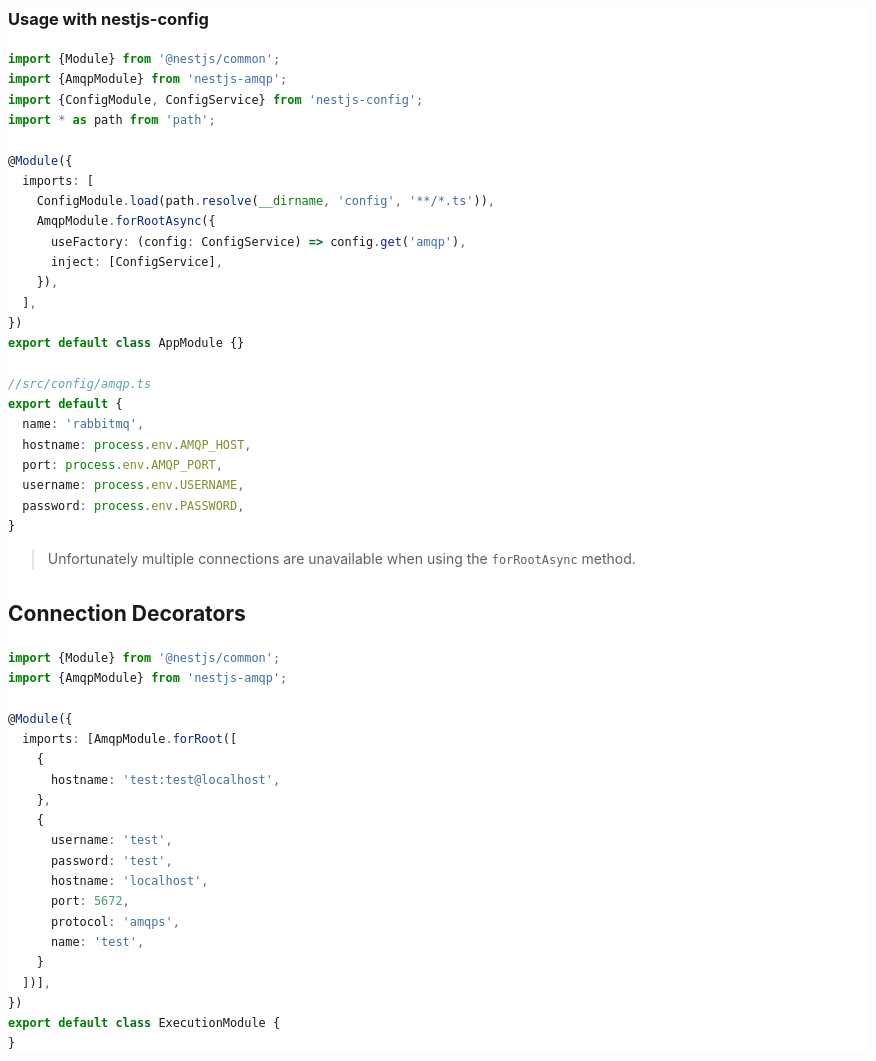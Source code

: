 ### Usage with nestjs-config

```ts
import {Module} from '@nestjs/common';
import {AmqpModule} from 'nestjs-amqp';
import {ConfigModule, ConfigService} from 'nestjs-config';
import * as path from 'path';

@Module({
  imports: [
    ConfigModule.load(path.resolve(__dirname, 'config', '**/*.ts')),
    AmqpModule.forRootAsync({
      useFactory: (config: ConfigService) => config.get('amqp'),
      inject: [ConfigService],
    }),
  ],
})
export default class AppModule {}

//src/config/amqp.ts
export default {
  name: 'rabbitmq',
  hostname: process.env.AMQP_HOST,
  port: process.env.AMQP_PORT,
  username: process.env.USERNAME,
  password: process.env.PASSWORD,
} 
```
> Unfortunately multiple connections are unavailable when using the `forRootAsync` method.

## Connection Decorators

```ts
import {Module} from '@nestjs/common';
import {AmqpModule} from 'nestjs-amqp';

@Module({
  imports: [AmqpModule.forRoot([
    {
      hostname: 'test:test@localhost',
    }, 
    {
      username: 'test',
      password: 'test',
      hostname: 'localhost',
      port: 5672,
      protocol: 'amqps',
      name: 'test',
    }
  ])],
})
export default class ExecutionModule {
}
```
